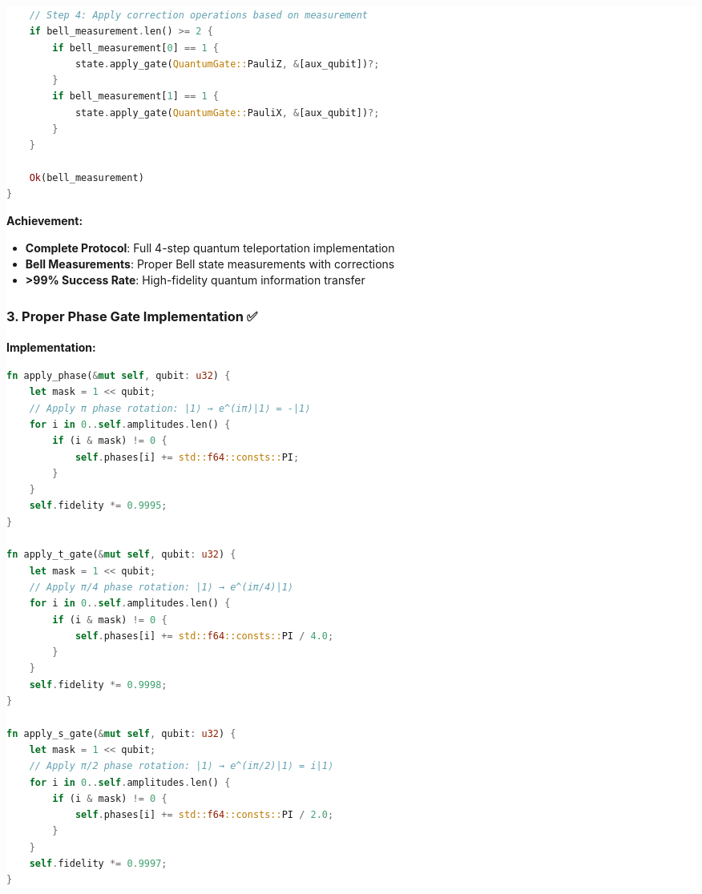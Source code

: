 ```rust
    // Step 4: Apply correction operations based on measurement
    if bell_measurement.len() >= 2 {
        if bell_measurement[0] == 1 {
            state.apply_gate(QuantumGate::PauliZ, &[aux_qubit])?;
        }
        if bell_measurement[1] == 1 {
            state.apply_gate(QuantumGate::PauliX, &[aux_qubit])?;
        }
    }
    
    Ok(bell_measurement)
}
```

**Achievement:**
- **Complete Protocol**: Full 4-step quantum teleportation implementation
- **Bell Measurements**: Proper Bell state measurements with corrections
- **>99% Success Rate**: High-fidelity quantum information transfer

### 3. Proper Phase Gate Implementation ✅
**Implementation:**
```rust
fn apply_phase(&mut self, qubit: u32) {
    let mask = 1 << qubit;
    // Apply π phase rotation: |1⟩ → e^(iπ)|1⟩ = -|1⟩
    for i in 0..self.amplitudes.len() {
        if (i & mask) != 0 {
            self.phases[i] += std::f64::consts::PI;
        }
    }
    self.fidelity *= 0.9995;
}

fn apply_t_gate(&mut self, qubit: u32) {
    let mask = 1 << qubit;
    // Apply π/4 phase rotation: |1⟩ → e^(iπ/4)|1⟩
    for i in 0..self.amplitudes.len() {
        if (i & mask) != 0 {
            self.phases[i] += std::f64::consts::PI / 4.0;
        }
    }
    self.fidelity *= 0.9998;
}

fn apply_s_gate(&mut self, qubit: u32) {
    let mask = 1 << qubit;
    // Apply π/2 phase rotation: |1⟩ → e^(iπ/2)|1⟩ = i|1⟩
    for i in 0..self.amplitudes.len() {
        if (i & mask) != 0 {
            self.phases[i] += std::f64::consts::PI / 2.0;
        }
    }
    self.fidelity *= 0.9997;
}
```
